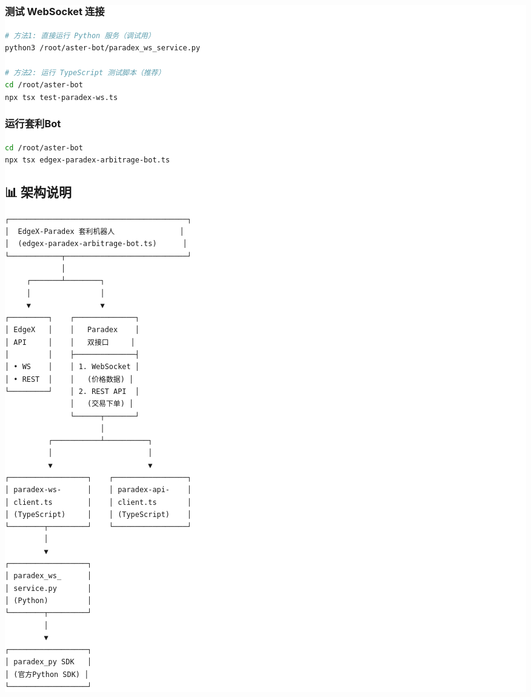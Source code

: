 ### 测试 WebSocket 连接

```bash
# 方法1: 直接运行 Python 服务（调试用）
python3 /root/aster-bot/paradex_ws_service.py

# 方法2: 运行 TypeScript 测试脚本（推荐）
cd /root/aster-bot
npx tsx test-paradex-ws.ts
```

### 运行套利Bot

```bash
cd /root/aster-bot
npx tsx edgex-paradex-arbitrage-bot.ts
```

## 📊 架构说明

```
┌─────────────────────────────────────────┐
│  EdgeX-Paradex 套利机器人               │
│  (edgex-paradex-arbitrage-bot.ts)      │
└────────────┬────────────────────────────┘
             │
     ┌───────┴────────┐
     │                │
     ▼                ▼
┌─────────┐    ┌──────────────┐
│ EdgeX   │    │   Paradex    │
│ API     │    │   双接口     │
│         │    ├──────────────┤
│ • WS    │    │ 1. WebSocket │
│ • REST  │    │   (价格数据) │
└─────────┘    │ 2. REST API  │
               │   (交易下单) │
               └──────┬───────┘
                      │
          ┌───────────┴──────────┐
          │                      │
          ▼                      ▼
┌──────────────────┐    ┌─────────────────┐
│ paradex-ws-      │    │ paradex-api-    │
│ client.ts        │    │ client.ts       │
│ (TypeScript)     │    │ (TypeScript)    │
└────────┬─────────┘    └─────────────────┘
         │
         ▼
┌──────────────────┐
│ paradex_ws_      │
│ service.py       │
│ (Python)         │
└────────┬─────────┘
         │
         ▼
┌──────────────────┐
│ paradex_py SDK   │
│ (官方Python SDK) │
└──────────────────┘
```
